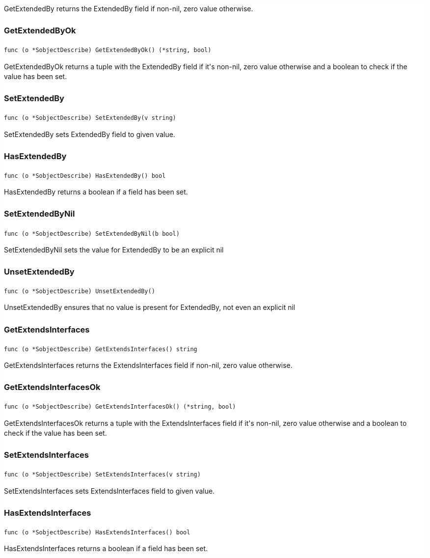 GetExtendedBy returns the ExtendedBy field if non-nil, zero value otherwise.

### GetExtendedByOk

`func (o *SobjectDescribe) GetExtendedByOk() (*string, bool)`

GetExtendedByOk returns a tuple with the ExtendedBy field if it's non-nil, zero value otherwise
and a boolean to check if the value has been set.

### SetExtendedBy

`func (o *SobjectDescribe) SetExtendedBy(v string)`

SetExtendedBy sets ExtendedBy field to given value.

### HasExtendedBy

`func (o *SobjectDescribe) HasExtendedBy() bool`

HasExtendedBy returns a boolean if a field has been set.

### SetExtendedByNil

`func (o *SobjectDescribe) SetExtendedByNil(b bool)`

 SetExtendedByNil sets the value for ExtendedBy to be an explicit nil

### UnsetExtendedBy
`func (o *SobjectDescribe) UnsetExtendedBy()`

UnsetExtendedBy ensures that no value is present for ExtendedBy, not even an explicit nil
### GetExtendsInterfaces

`func (o *SobjectDescribe) GetExtendsInterfaces() string`

GetExtendsInterfaces returns the ExtendsInterfaces field if non-nil, zero value otherwise.

### GetExtendsInterfacesOk

`func (o *SobjectDescribe) GetExtendsInterfacesOk() (*string, bool)`

GetExtendsInterfacesOk returns a tuple with the ExtendsInterfaces field if it's non-nil, zero value otherwise
and a boolean to check if the value has been set.

### SetExtendsInterfaces

`func (o *SobjectDescribe) SetExtendsInterfaces(v string)`

SetExtendsInterfaces sets ExtendsInterfaces field to given value.

### HasExtendsInterfaces

`func (o *SobjectDescribe) HasExtendsInterfaces() bool`

HasExtendsInterfaces returns a boolean if a field has been set.
